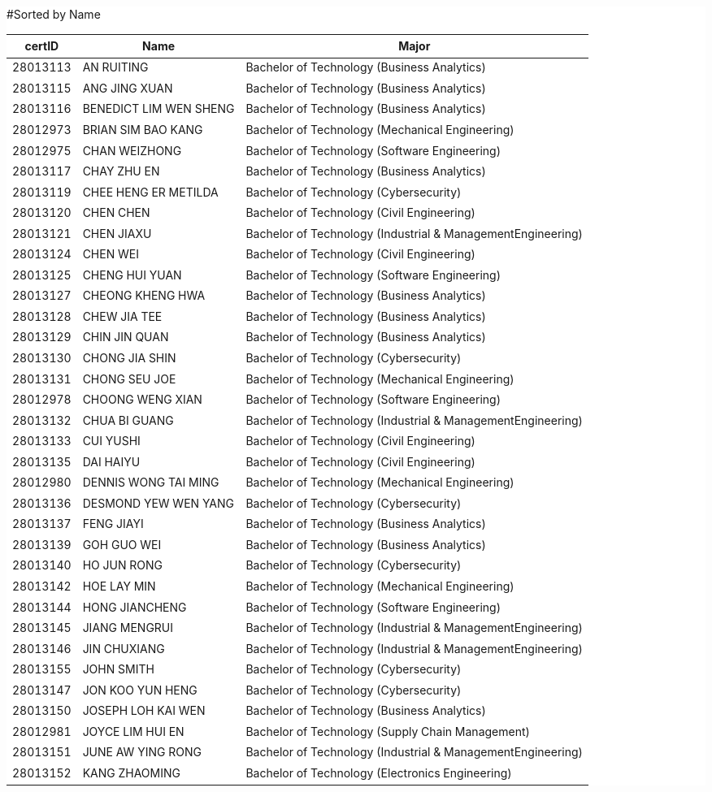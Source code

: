 #Sorted by Name

| certID   | Name                                   | Major                                                       |
|----------|----------------------------------------|-------------------------------------------------------------|
| 28013113 | AN RUITING                             | Bachelor of Technology (Business Analytics)                 |
| 28013115 | ANG JING XUAN                          | Bachelor of Technology (Business Analytics)                 |
| 28013116 | BENEDICT LIM WEN SHENG                 | Bachelor of Technology (Business Analytics)                 |
| 28012973 | BRIAN SIM BAO KANG                     | Bachelor of Technology (Mechanical Engineering)             |
| 28012975 | CHAN WEIZHONG                          | Bachelor of Technology (Software Engineering)               |
| 28013117 | CHAY ZHU EN                            | Bachelor of Technology (Business Analytics)                 |
| 28013119 | CHEE HENG ER METILDA                   | Bachelor of Technology (Cybersecurity)                      |
| 28013120 | CHEN CHEN                              | Bachelor of Technology (Civil Engineering)                  |
| 28013121 | CHEN JIAXU                             | Bachelor of Technology (Industrial & ManagementEngineering) |
| 28013124 | CHEN WEI                               | Bachelor of Technology (Civil Engineering)                  |
| 28013125 | CHENG HUI YUAN                         | Bachelor of Technology (Software Engineering)               |
| 28013127 | CHEONG KHENG HWA                       | Bachelor of Technology (Business Analytics)                 |
| 28013128 | CHEW JIA TEE                           | Bachelor of Technology (Business Analytics)                 |
| 28013129 | CHIN JIN QUAN                          | Bachelor of Technology (Business Analytics)                 |
| 28013130 | CHONG JIA SHIN                         | Bachelor of Technology (Cybersecurity)                      |
| 28013131 | CHONG SEU JOE                          | Bachelor of Technology (Mechanical Engineering)             |
| 28012978 | CHOONG WENG XIAN                       | Bachelor of Technology (Software Engineering)               |
| 28013132 | CHUA BI GUANG                          | Bachelor of Technology (Industrial & ManagementEngineering) |
| 28013133 | CUI YUSHI                              | Bachelor of Technology (Civil Engineering)                  |
| 28013135 | DAI HAIYU                              | Bachelor of Technology (Civil Engineering)                  |
| 28012980 | DENNIS WONG TAI MING                   | Bachelor of Technology (Mechanical Engineering)             |
| 28013136 | DESMOND YEW WEN YANG                   | Bachelor of Technology (Cybersecurity)                      |
| 28013137 | FENG JIAYI                             | Bachelor of Technology (Business Analytics)                 |
| 28013139 | GOH GUO WEI                            | Bachelor of Technology (Business Analytics)                 |
| 28013140 | HO JUN RONG                            | Bachelor of Technology (Cybersecurity)                      |
| 28013142 | HOE LAY MIN                            | Bachelor of Technology (Mechanical Engineering)             |
| 28013144 | HONG JIANCHENG                         | Bachelor of Technology (Software Engineering)               |
| 28013145 | JIANG MENGRUI                          | Bachelor of Technology (Industrial & ManagementEngineering) |
| 28013146 | JIN CHUXIANG                           | Bachelor of Technology (Industrial & ManagementEngineering) |
| 28013155 | JOHN SMITH                             | Bachelor of Technology (Cybersecurity)                      |
| 28013147 | JON KOO YUN HENG                       | Bachelor of Technology (Cybersecurity)                      |
| 28013150 | JOSEPH LOH KAI WEN                     | Bachelor of Technology (Business Analytics)                 |
| 28012981 | JOYCE LIM HUI EN                       | Bachelor of Technology (Supply Chain Management)            |
| 28013151 | JUNE AW YING RONG                      | Bachelor of Technology (Industrial & ManagementEngineering) |
| 28013152 | KANG ZHAOMING                          | Bachelor of Technology (Electronics Engineering)            |